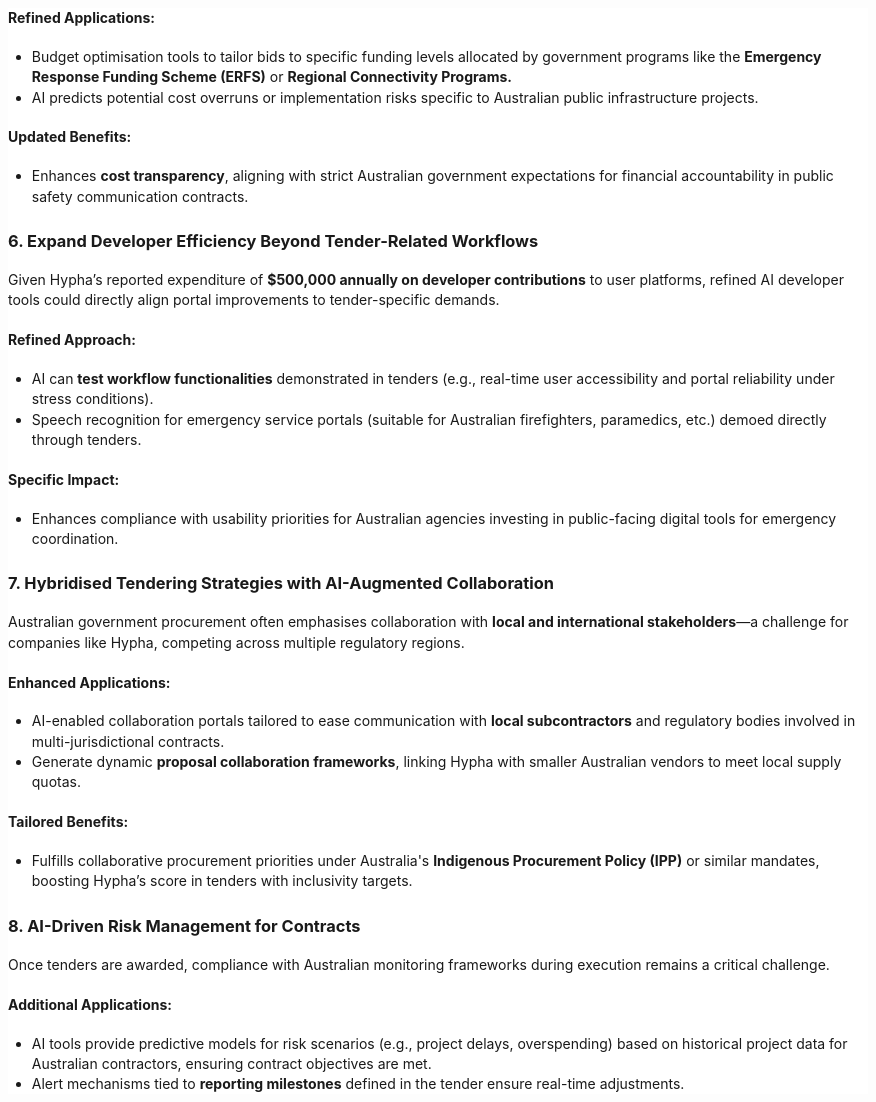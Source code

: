 #### **Refined Applications:**
- Budget optimisation tools to tailor bids to specific funding levels allocated by government programs like the **Emergency Response Funding Scheme (ERFS)** or **Regional Connectivity Programs.**
- AI predicts potential cost overruns or implementation risks specific to Australian public infrastructure projects.

#### **Updated Benefits:**
- Enhances **cost transparency**, aligning with strict Australian government expectations for financial accountability in public safety communication contracts.


### **6. Expand Developer Efficiency Beyond Tender-Related Workflows**
Given Hypha’s reported expenditure of **$500,000 annually on developer contributions** to user platforms, refined AI developer tools could directly align portal improvements to tender-specific demands.

#### **Refined Approach:**
- AI can **test workflow functionalities** demonstrated in tenders (e.g., real-time user accessibility and portal reliability under stress conditions).
- Speech recognition for emergency service portals (suitable for Australian firefighters, paramedics, etc.) demoed directly through tenders.

#### **Specific Impact:**
- Enhances compliance with usability priorities for Australian agencies investing in public-facing digital tools for emergency coordination.


### **7. Hybridised Tendering Strategies with AI-Augmented Collaboration**
Australian government procurement often emphasises collaboration with **local and international stakeholders**—a challenge for companies like Hypha, competing across multiple regulatory regions.

#### **Enhanced Applications:**
- AI-enabled collaboration portals tailored to ease communication with **local subcontractors** and regulatory bodies involved in multi-jurisdictional contracts.
- Generate dynamic **proposal collaboration frameworks**, linking Hypha with smaller Australian vendors to meet local supply quotas.

#### **Tailored Benefits:**
- Fulfills collaborative procurement priorities under Australia's **Indigenous Procurement Policy (IPP)** or similar mandates, boosting Hypha’s score in tenders with inclusivity targets.


### **8. AI-Driven Risk Management for Contracts**
Once tenders are awarded, compliance with Australian monitoring frameworks during execution remains a critical challenge.

#### **Additional Applications:**
- AI tools provide predictive models for risk scenarios (e.g., project delays, overspending) based on historical project data for Australian contractors, ensuring contract objectives are met.
- Alert mechanisms tied to **reporting milestones** defined in the tender ensure real-time adjustments.
